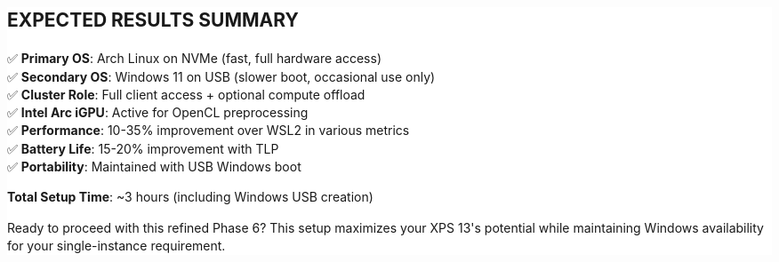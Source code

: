 
## **EXPECTED RESULTS SUMMARY**

✅ **Primary OS**: Arch Linux on NVMe (fast, full hardware access)  
✅ **Secondary OS**: Windows 11 on USB (slower boot, occasional use only)  
✅ **Cluster Role**: Full client access + optional compute offload  
✅ **Intel Arc iGPU**: Active for OpenCL preprocessing  
✅ **Performance**: 10-35% improvement over WSL2 in various metrics  
✅ **Battery Life**: 15-20% improvement with TLP  
✅ **Portability**: Maintained with USB Windows boot

**Total Setup Time**: ~3 hours (including Windows USB creation)

Ready to proceed with this refined Phase 6? This setup maximizes your XPS 13's potential while maintaining Windows availability for your single-instance requirement.